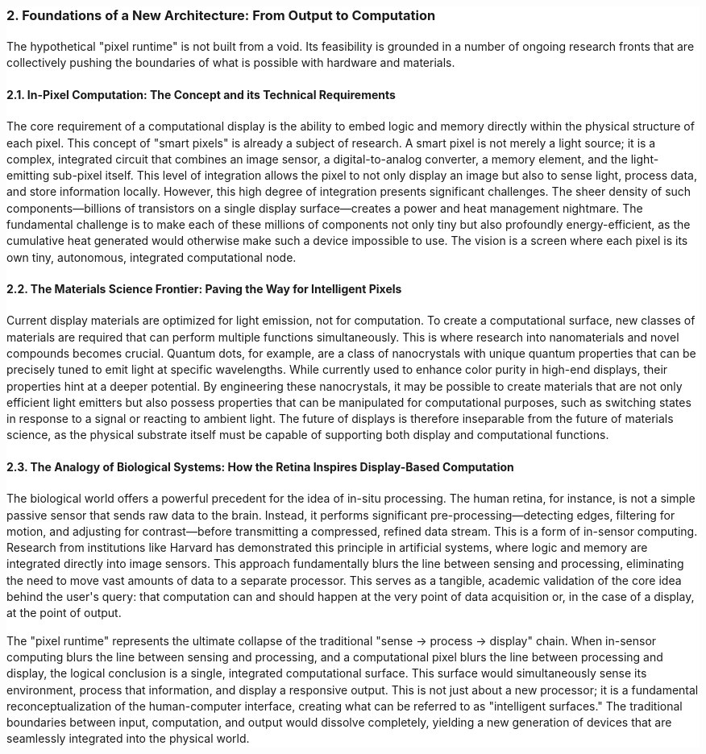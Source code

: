 ### **2\. Foundations of a New Architecture: From Output to Computation**

The hypothetical "pixel runtime" is not built from a void. Its feasibility is grounded in a number of ongoing research fronts that are collectively pushing the boundaries of what is possible with hardware and materials.

#### **2.1. In-Pixel Computation: The Concept and its Technical Requirements**

The core requirement of a computational display is the ability to embed logic and memory directly within the physical structure of each pixel. This concept of "smart pixels" is already a subject of research. A smart pixel is not merely a light source; it is a complex, integrated circuit that combines an image sensor, a digital-to-analog converter, a memory element, and the light-emitting sub-pixel itself. This level of integration allows the pixel to not only display an image but also to sense light, process data, and store information locally. However, this high degree of integration presents significant challenges. The sheer density of such components—billions of transistors on a single display surface—creates a power and heat management nightmare. The fundamental challenge is to make each of these millions of components not only tiny but also profoundly energy-efficient, as the cumulative heat generated would otherwise make such a device impossible to use. The vision is a screen where each pixel is its own tiny, autonomous, integrated computational node.

#### **2.2. The Materials Science Frontier: Paving the Way for Intelligent Pixels**

Current display materials are optimized for light emission, not for computation. To create a computational surface, new classes of materials are required that can perform multiple functions simultaneously. This is where research into nanomaterials and novel compounds becomes crucial. Quantum dots, for example, are a class of nanocrystals with unique quantum properties that can be precisely tuned to emit light at specific wavelengths. While currently used to enhance color purity in high-end displays, their properties hint at a deeper potential. By engineering these nanocrystals, it may be possible to create materials that are not only efficient light emitters but also possess properties that can be manipulated for computational purposes, such as switching states in response to a signal or reacting to ambient light. The future of displays is therefore inseparable from the future of materials science, as the physical substrate itself must be capable of supporting both display and computational functions.

#### **2.3. The Analogy of Biological Systems: How the Retina Inspires Display-Based Computation**

The biological world offers a powerful precedent for the idea of in-situ processing. The human retina, for instance, is not a simple passive sensor that sends raw data to the brain. Instead, it performs significant pre-processing—detecting edges, filtering for motion, and adjusting for contrast—before transmitting a compressed, refined data stream. This is a form of in-sensor computing. Research from institutions like Harvard has demonstrated this principle in artificial systems, where logic and memory are integrated directly into image sensors. This approach fundamentally blurs the line between sensing and processing, eliminating the need to move vast amounts of data to a separate processor. This serves as a tangible, academic validation of the core idea behind the user's query: that computation can and should happen at the very point of data acquisition or, in the case of a display, at the point of output.

The "pixel runtime" represents the ultimate collapse of the traditional "sense \-\> process \-\> display" chain. When in-sensor computing blurs the line between sensing and processing, and a computational pixel blurs the line between processing and display, the logical conclusion is a single, integrated computational surface. This surface would simultaneously sense its environment, process that information, and display a responsive output. This is not just about a new processor; it is a fundamental reconceptualization of the human-computer interface, creating what can be referred to as "intelligent surfaces." The traditional boundaries between input, computation, and output would dissolve completely, yielding a new generation of devices that are seamlessly integrated into the physical world.
